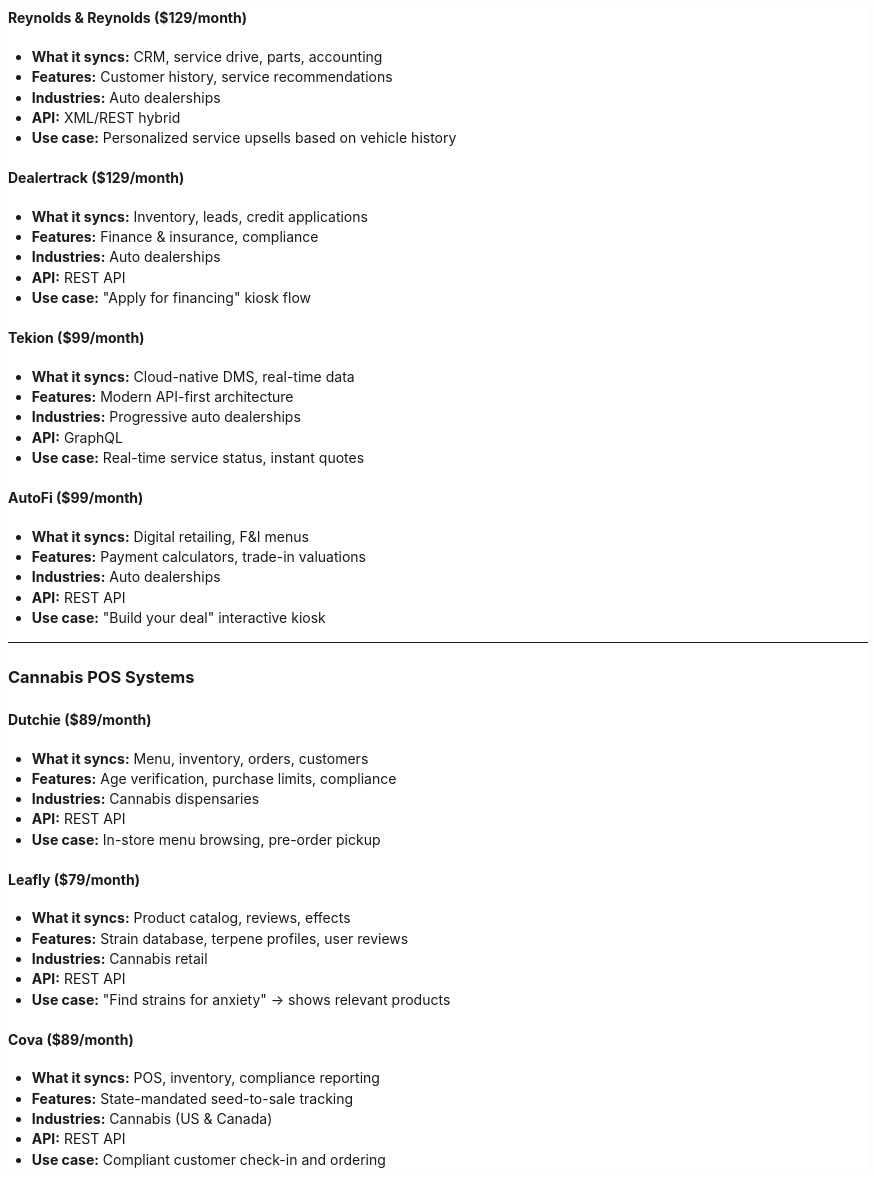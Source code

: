 #### Reynolds & Reynolds ($129/month)
- **What it syncs:** CRM, service drive, parts, accounting
- **Features:** Customer history, service recommendations
- **Industries:** Auto dealerships
- **API:** XML/REST hybrid
- **Use case:** Personalized service upsells based on vehicle history

#### Dealertrack ($129/month)
- **What it syncs:** Inventory, leads, credit applications
- **Features:** Finance & insurance, compliance
- **Industries:** Auto dealerships
- **API:** REST API
- **Use case:** "Apply for financing" kiosk flow

#### Tekion ($99/month)
- **What it syncs:** Cloud-native DMS, real-time data
- **Features:** Modern API-first architecture
- **Industries:** Progressive auto dealerships
- **API:** GraphQL
- **Use case:** Real-time service status, instant quotes

#### AutoFi ($99/month)
- **What it syncs:** Digital retailing, F&I menus
- **Features:** Payment calculators, trade-in valuations
- **Industries:** Auto dealerships
- **API:** REST API
- **Use case:** "Build your deal" interactive kiosk

---

### Cannabis POS Systems

#### Dutchie ($89/month)
- **What it syncs:** Menu, inventory, orders, customers
- **Features:** Age verification, purchase limits, compliance
- **Industries:** Cannabis dispensaries
- **API:** REST API
- **Use case:** In-store menu browsing, pre-order pickup

#### Leafly ($79/month)
- **What it syncs:** Product catalog, reviews, effects
- **Features:** Strain database, terpene profiles, user reviews
- **Industries:** Cannabis retail
- **API:** REST API
- **Use case:** "Find strains for anxiety" → shows relevant products

#### Cova ($89/month)
- **What it syncs:** POS, inventory, compliance reporting
- **Features:** State-mandated seed-to-sale tracking
- **Industries:** Cannabis (US & Canada)
- **API:** REST API
- **Use case:** Compliant customer check-in and ordering
